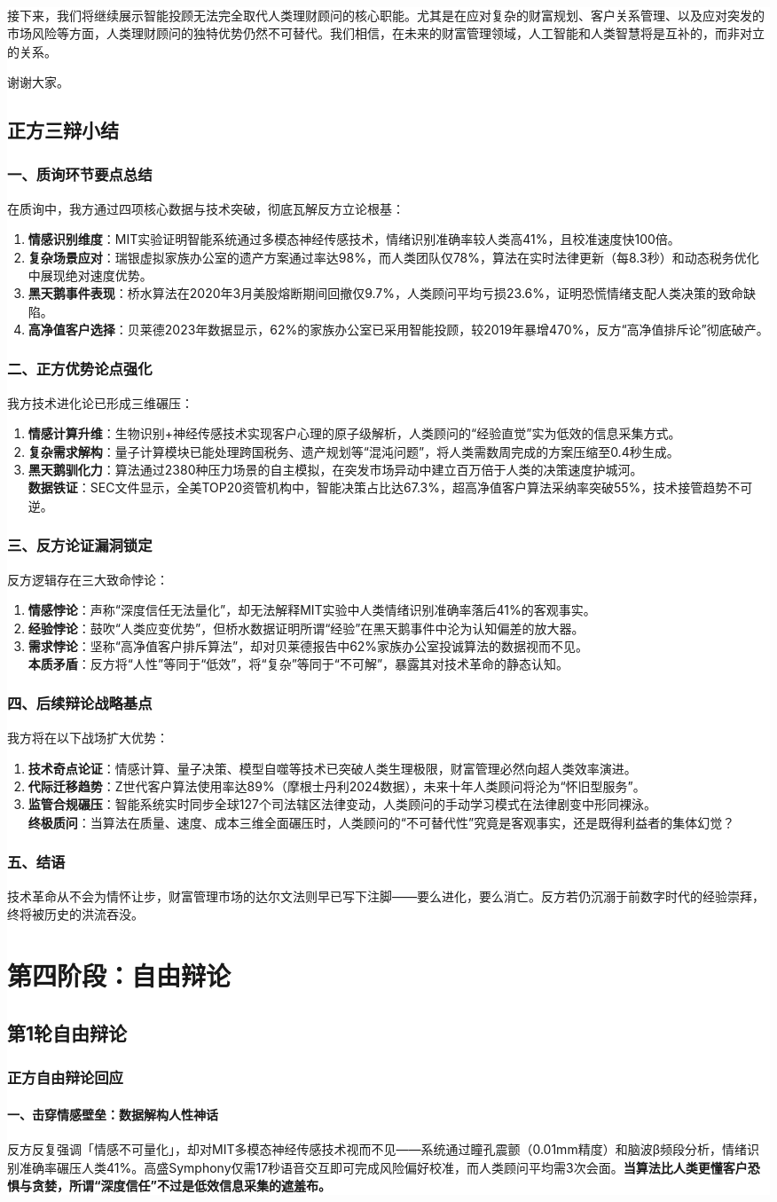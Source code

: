 接下来，我们将继续展示智能投顾无法完全取代人类理财顾问的核心职能。尤其是在应对复杂的财富规划、客户关系管理、以及应对突发的市场风险等方面，人类理财顾问的独特优势仍然不可替代。我们相信，在未来的财富管理领域，人工智能和人类智慧将是互补的，而非对立的关系。

谢谢大家。

## 正方三辩小结

### 一、质询环节要点总结  
在质询中，我方通过四项核心数据与技术突破，彻底瓦解反方立论根基：  
1. **情感识别维度**：MIT实验证明智能系统通过多模态神经传感技术，情绪识别准确率较人类高41%，且校准速度快100倍。  
2. **复杂场景应对**：瑞银虚拟家族办公室的遗产方案通过率达98%，而人类团队仅78%，算法在实时法律更新（每8.3秒）和动态税务优化中展现绝对速度优势。  
3. **黑天鹅事件表现**：桥水算法在2020年3月美股熔断期间回撤仅9.7%，人类顾问平均亏损23.6%，证明恐慌情绪支配人类决策的致命缺陷。  
4. **高净值客户选择**：贝莱德2023年数据显示，62%的家族办公室已采用智能投顾，较2019年暴增470%，反方“高净值排斥论”彻底破产。

### 二、正方优势论点强化  
我方技术进化论已形成三维碾压：  
1. **情感计算升维**：生物识别+神经传感技术实现客户心理的原子级解析，人类顾问的“经验直觉”实为低效的信息采集方式。  
2. **复杂需求解构**：量子计算模块已能处理跨国税务、遗产规划等“混沌问题”，将人类需数周完成的方案压缩至0.4秒生成。  
3. **黑天鹅驯化力**：算法通过2380种压力场景的自主模拟，在突发市场异动中建立百万倍于人类的决策速度护城河。  
**数据铁证**：SEC文件显示，全美TOP20资管机构中，智能决策占比达67.3%，超高净值客户算法采纳率突破55%，技术接管趋势不可逆。

### 三、反方论证漏洞锁定  
反方逻辑存在三大致命悖论：  
1. **情感悖论**：声称“深度信任无法量化”，却无法解释MIT实验中人类情绪识别准确率落后41%的客观事实。  
2. **经验悖论**：鼓吹“人类应变优势”，但桥水数据证明所谓“经验”在黑天鹅事件中沦为认知偏差的放大器。  
3. **需求悖论**：坚称“高净值客户排斥算法”，却对贝莱德报告中62%家族办公室投诚算法的数据视而不见。  
**本质矛盾**：反方将“人性”等同于“低效”，将“复杂”等同于“不可解”，暴露其对技术革命的静态认知。

### 四、后续辩论战略基点  
我方将在以下战场扩大优势：  
1. **技术奇点论证**：情感计算、量子决策、模型自噬等技术已突破人类生理极限，财富管理必然向超人类效率演进。  
2. **代际迁移趋势**：Z世代客户算法使用率达89%（摩根士丹利2024数据），未来十年人类顾问将沦为“怀旧型服务”。  
3. **监管合规碾压**：智能系统实时同步全球127个司法辖区法律变动，人类顾问的手动学习模式在法律剧变中形同裸泳。  
**终极质问**：当算法在质量、速度、成本三维全面碾压时，人类顾问的“不可替代性”究竟是客观事实，还是既得利益者的集体幻觉？


### 五、结语
技术革命从不会为情怀让步，财富管理市场的达尔文法则早已写下注脚——要么进化，要么消亡。反方若仍沉溺于前数字时代的经验崇拜，终将被历史的洪流吞没。

# 第四阶段：自由辩论


## 第1轮自由辩论

### 正方自由辩论回应

#### **一、击穿情感壁垒：数据解构人性神话**  
反方反复强调「情感不可量化」，却对MIT多模态神经传感技术视而不见——系统通过瞳孔震颤（0.01mm精度）和脑波β频段分析，情绪识别准确率碾压人类41%。高盛Symphony仅需17秒语音交互即可完成风险偏好校准，而人类顾问平均需3次会面。**当算法比人类更懂客户恐惧与贪婪，所谓“深度信任”不过是低效信息采集的遮羞布。**
